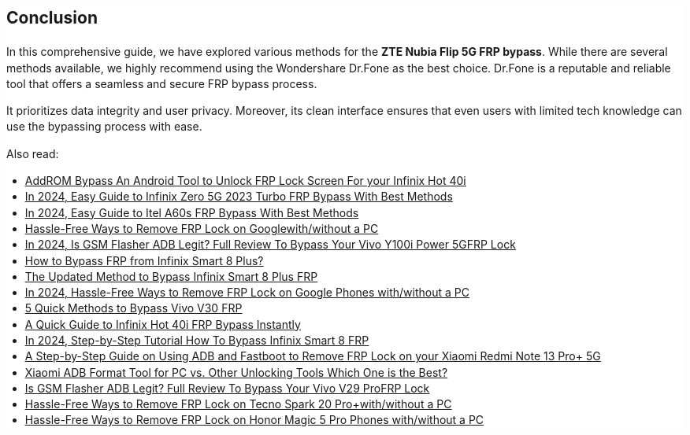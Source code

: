 
## Conclusion

In this comprehensive guide, we have explored various methods for the **ZTE Nubia Flip 5G FRP bypass**. While there are several methods available, we highly recommend using the Wondershare Dr.Fone as the best choice. Dr.Fone is a reputable and reliable tool that offers a seamless and secure FRP bypass process.

It prioritizes data integrity and user privacy. Moreover, its clean interface ensures that even users with limited tech knowledge can use the bypassing process with ease.

<ins class="adsbygoogle"
     style="display:block"
     data-ad-client="ca-pub-7571918770474297"
     data-ad-slot="8358498916"
     data-ad-format="auto"
     data-full-width-responsive="true"></ins>


<span class="atpl-alsoreadstyle">Also read:</span>
<div><ul>
<li><a href="https://bypass-frp.techidaily.com/addrom-bypass-an-android-tool-to-unlock-frp-lock-screen-for-your-infinix-hot-40i-by-drfone-android/"><u>AddROM Bypass An Android Tool to Unlock FRP Lock Screen For your Infinix Hot 40i</u></a></li>
<li><a href="https://bypass-frp.techidaily.com/in-2024-easy-guide-to-infinix-zero-5g-2023-turbo-frp-bypass-with-best-methods-by-drfone-android/"><u>In 2024, Easy Guide to Infinix Zero 5G 2023 Turbo FRP Bypass With Best Methods</u></a></li>
<li><a href="https://bypass-frp.techidaily.com/in-2024-easy-guide-to-itel-a60s-frp-bypass-with-best-methods-by-drfone-android/"><u>In 2024, Easy Guide to Itel A60s FRP Bypass With Best Methods</u></a></li>
<li><a href="https://bypass-frp.techidaily.com/hassle-free-ways-to-remove-frp-lock-on-googlewithwithout-a-pc-by-drfone-android/"><u>Hassle-Free Ways to Remove FRP Lock on Googlewith/without a PC</u></a></li>
<li><a href="https://bypass-frp.techidaily.com/in-2024-is-gsm-flasher-adb-legit-full-review-to-bypass-your-vivo-y100i-power-5gfrp-lock-by-drfone-android/"><u>In 2024, Is GSM Flasher ADB Legit? Full Review To Bypass Your Vivo Y100i Power 5GFRP Lock</u></a></li>
<li><a href="https://bypass-frp.techidaily.com/how-to-bypass-frp-from-infinix-smart-8-plus-by-drfone-android/"><u>How to Bypass FRP from Infinix Smart 8 Plus?</u></a></li>
<li><a href="https://bypass-frp.techidaily.com/the-updated-method-to-bypass-infinix-smart-8-plus-frp-by-drfone-android/"><u>The Updated Method to Bypass Infinix Smart 8 Plus FRP</u></a></li>
<li><a href="https://bypass-frp.techidaily.com/in-2024-hassle-free-ways-to-remove-frp-lock-on-google-phones-withwithout-a-pc-by-drfone-android/"><u>In 2024, Hassle-Free Ways to Remove FRP Lock on Google Phones with/without a PC</u></a></li>
<li><a href="https://bypass-frp.techidaily.com/5-quick-methods-to-bypass-vivo-v30-frp-by-drfone-android/"><u>5 Quick Methods to Bypass Vivo V30 FRP</u></a></li>
<li><a href="https://bypass-frp.techidaily.com/a-quick-guide-to-infinix-hot-40i-frp-bypass-instantly-by-drfone-android/"><u>A Quick Guide to Infinix Hot 40i FRP Bypass Instantly</u></a></li>
<li><a href="https://bypass-frp.techidaily.com/in-2024-step-by-step-tutorial-how-to-bypass-infinix-smart-8-frp-by-drfone-android/"><u>In 2024, Step-by-Step Tutorial How To Bypass Infinix Smart 8 FRP</u></a></li>
<li><a href="https://bypass-frp.techidaily.com/a-step-by-step-guide-on-using-adb-and-fastboot-to-remove-frp-lock-on-your-xiaomi-redmi-note-13-proplus-5g-by-drfone-android/"><u>A Step-by-Step Guide on Using ADB and Fastboot to Remove FRP Lock on your Xiaomi Redmi Note 13 Pro+ 5G</u></a></li>
<li><a href="https://bypass-frp.techidaily.com/xiaomi-adb-format-tool-for-pc-vs-other-unlocking-tools-which-one-is-the-best-by-drfone-android/"><u>Xiaomi ADB Format Tool for PC vs. Other Unlocking Tools Which One is the Best?</u></a></li>
<li><a href="https://bypass-frp.techidaily.com/is-gsm-flasher-adb-legit-full-review-to-bypass-your-vivo-v29-profrp-lock-by-drfone-android/"><u>Is GSM Flasher ADB Legit? Full Review To Bypass Your Vivo V29 ProFRP Lock</u></a></li>
<li><a href="https://bypass-frp.techidaily.com/hassle-free-ways-to-remove-frp-lock-on-tecno-spark-20-propluswithwithout-a-pc-by-drfone-android/"><u>Hassle-Free Ways to Remove FRP Lock on Tecno Spark 20 Pro+with/without a PC</u></a></li>
<li><a href="https://bypass-frp.techidaily.com/hassle-free-ways-to-remove-frp-lock-on-honor-magic-5-pro-phones-withwithout-a-pc-by-drfone-android/"><u>Hassle-Free Ways to Remove FRP Lock on Honor Magic 5 Pro Phones with/without a PC</u></a></li>